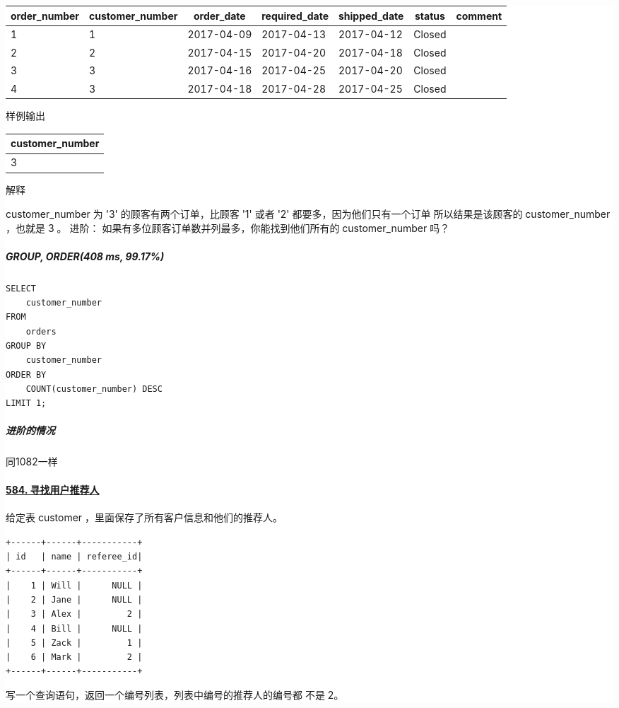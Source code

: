 | order_number | customer_number | order_date | required_date | shipped_date | status | comment |
|--------------|-----------------|------------|---------------|--------------|--------|---------|
| 1            | 1               | 2017-04-09 | 2017-04-13    | 2017-04-12   | Closed |         |
| 2            | 2               | 2017-04-15 | 2017-04-20    | 2017-04-18   | Closed |         |
| 3            | 3               | 2017-04-16 | 2017-04-25    | 2017-04-20   | Closed |         |
| 4            | 3               | 2017-04-18 | 2017-04-28    | 2017-04-25   | Closed |         |
样例输出

| customer_number |
|-----------------|
| 3               |
解释

customer_number 为 '3' 的顾客有两个订单，比顾客 '1' 或者 '2' 都要多，因为他们只有一个订单
所以结果是该顾客的 customer_number ，也就是 3 。
进阶： 如果有多位顾客订单数并列最多，你能找到他们所有的 customer_number 吗？

##### GROUP, ORDER(408 ms, 99.17%)

```MYS
SELECT 
    customer_number
FROM
    orders
GROUP BY
    customer_number
ORDER BY 
    COUNT(customer_number) DESC
LIMIT 1;
```

##### 进阶的情况

同1082一样



#### [584. 寻找用户推荐人](https://leetcode-cn.com/problems/find-customer-referee/)

给定表 customer ，里面保存了所有客户信息和他们的推荐人。

```mysql
+------+------+-----------+
| id   | name | referee_id|
+------+------+-----------+
|    1 | Will |      NULL |
|    2 | Jane |      NULL |
|    3 | Alex |         2 |
|    4 | Bill |      NULL |
|    5 | Zack |         1 |
|    6 | Mark |         2 |
+------+------+-----------+
```
写一个查询语句，返回一个编号列表，列表中编号的推荐人的编号都 不是 2。
